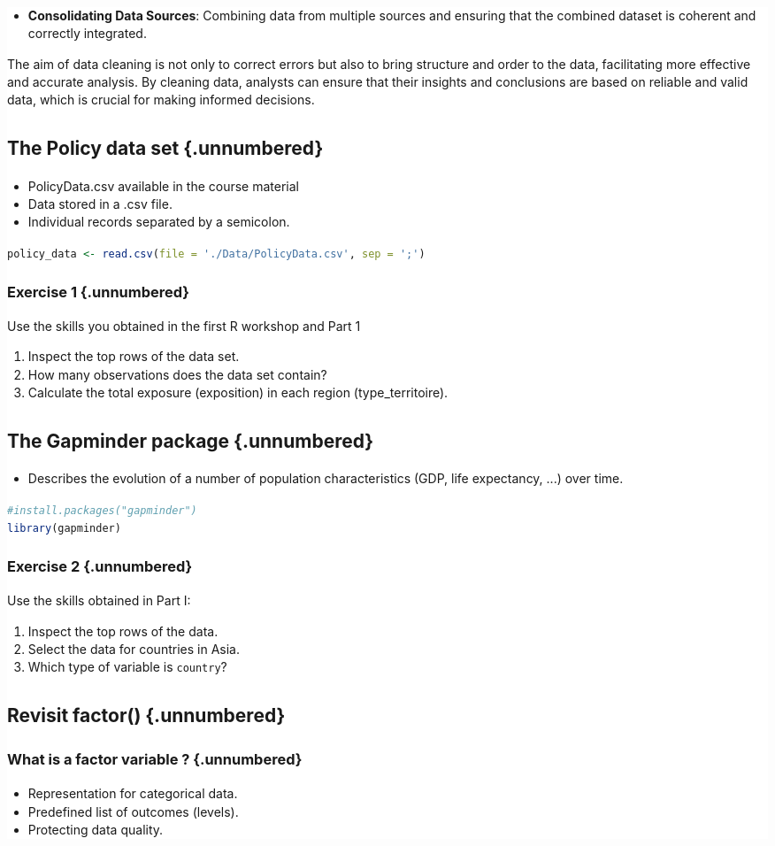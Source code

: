 -   **Consolidating Data Sources**: Combining data from multiple sources
    and ensuring that the combined dataset is coherent and correctly
    integrated.

The aim of data cleaning is not only to correct errors but also to bring
structure and order to the data, facilitating more effective and
accurate analysis. By cleaning data, analysts can ensure that their
insights and conclusions are based on reliable and valid data, which is
crucial for making informed decisions.

## The Policy data set {.unnumbered}

-   PolicyData.csv available in the course material
-   Data stored in a .csv file.
-   Individual records separated by a semicolon.


```r
policy_data <- read.csv(file = './Data/PolicyData.csv', sep = ';')
```

### Exercise 1 {.unnumbered}

Use the skills you obtained in the first R workshop and Part 1

1.  Inspect the top rows of the data set.
2.  How many observations does the data set contain?
3.  Calculate the total exposure (exposition) in each region
    (type_territoire).

## The Gapminder package {.unnumbered}

-   Describes the evolution of a number of population characteristics
    (GDP, life expectancy, ...) over time.


```r
#install.packages("gapminder")
library(gapminder)
```

### Exercise 2 {.unnumbered}

Use the skills obtained in Part I:

1.  Inspect the top rows of the data.
2.  Select the data for countries in Asia.
3.  Which type of variable is `country`?

## Revisit factor() {.unnumbered}

### What is a factor variable ? {.unnumbered}

-   Representation for categorical data.
-   Predefined list of outcomes (levels).
-   Protecting data quality.
